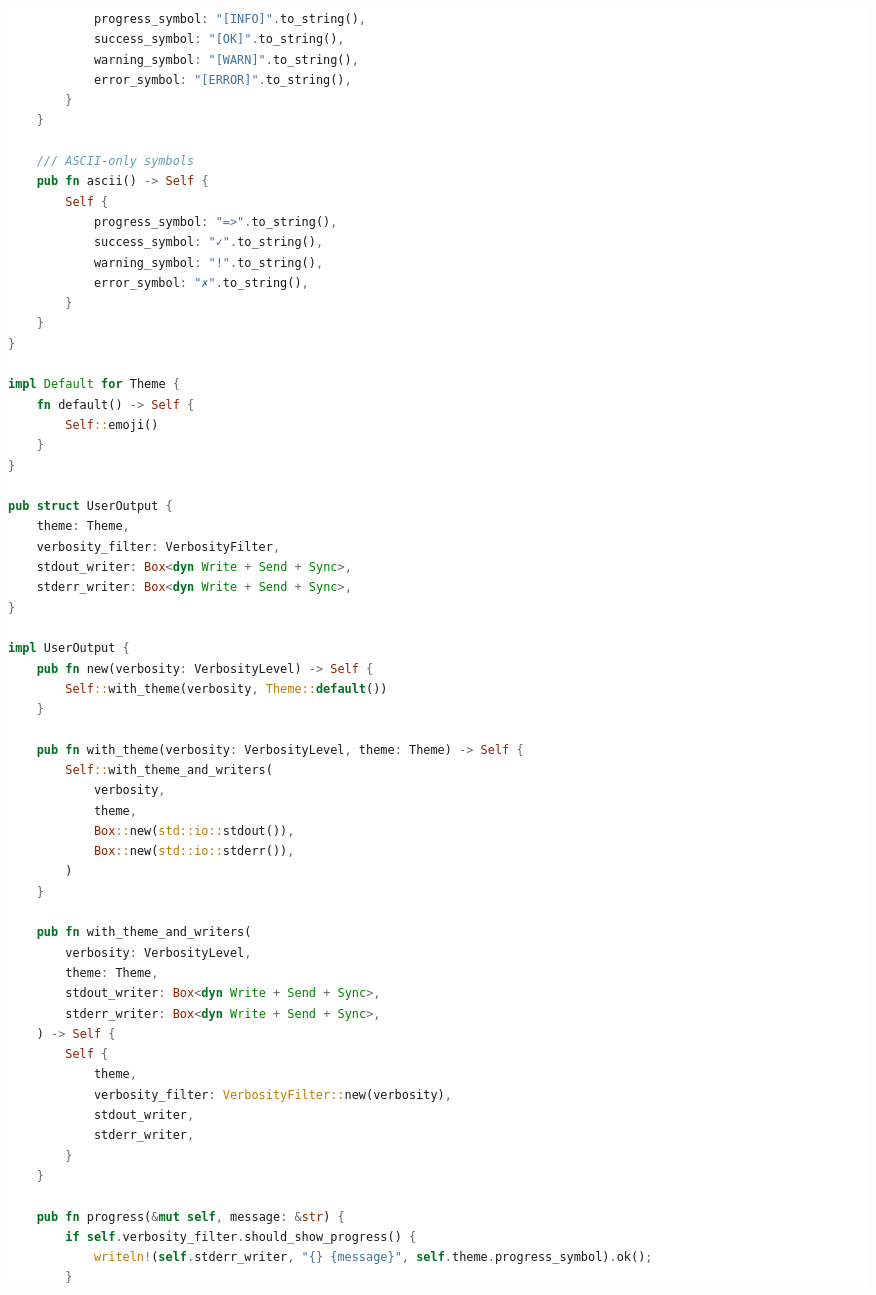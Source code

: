 ```rust
            progress_symbol: "[INFO]".to_string(),
            success_symbol: "[OK]".to_string(),
            warning_symbol: "[WARN]".to_string(),
            error_symbol: "[ERROR]".to_string(),
        }
    }

    /// ASCII-only symbols
    pub fn ascii() -> Self {
        Self {
            progress_symbol: "=>".to_string(),
            success_symbol: "✓".to_string(),
            warning_symbol: "!".to_string(),
            error_symbol: "✗".to_string(),
        }
    }
}

impl Default for Theme {
    fn default() -> Self {
        Self::emoji()
    }
}

pub struct UserOutput {
    theme: Theme,
    verbosity_filter: VerbosityFilter,
    stdout_writer: Box<dyn Write + Send + Sync>,
    stderr_writer: Box<dyn Write + Send + Sync>,
}

impl UserOutput {
    pub fn new(verbosity: VerbosityLevel) -> Self {
        Self::with_theme(verbosity, Theme::default())
    }

    pub fn with_theme(verbosity: VerbosityLevel, theme: Theme) -> Self {
        Self::with_theme_and_writers(
            verbosity,
            theme,
            Box::new(std::io::stdout()),
            Box::new(std::io::stderr()),
        )
    }

    pub fn with_theme_and_writers(
        verbosity: VerbosityLevel,
        theme: Theme,
        stdout_writer: Box<dyn Write + Send + Sync>,
        stderr_writer: Box<dyn Write + Send + Sync>,
    ) -> Self {
        Self {
            theme,
            verbosity_filter: VerbosityFilter::new(verbosity),
            stdout_writer,
            stderr_writer,
        }
    }

    pub fn progress(&mut self, message: &str) {
        if self.verbosity_filter.should_show_progress() {
            writeln!(self.stderr_writer, "{} {message}", self.theme.progress_symbol).ok();
        }
```